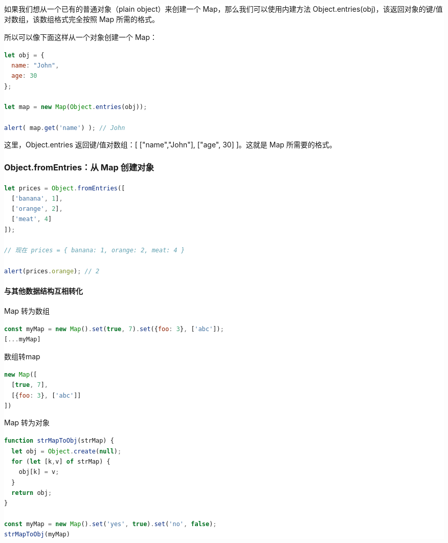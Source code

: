 如果我们想从一个已有的普通对象（plain object）来创建一个 Map，那么我们可以使用内建方法 Object.entries(obj)，该返回对象的键/值对数组，该数组格式完全按照 Map 所需的格式。

所以可以像下面这样从一个对象创建一个 Map：

```js
let obj = {
  name: "John",
  age: 30
};

let map = new Map(Object.entries(obj));

alert( map.get('name') ); // John


```

这里，Object.entries 返回键/值对数组：[ ["name","John"], ["age", 30] ]。这就是 Map 所需要的格式。

### Object.fromEntries：从 Map 创建对象

```js
let prices = Object.fromEntries([
  ['banana', 1],
  ['orange', 2],
  ['meat', 4]
]);

// 现在 prices = { banana: 1, orange: 2, meat: 4 }

alert(prices.orange); // 2
```

#### 与其他数据结构互相转化

Map 转为数组

```js
const myMap = new Map().set(true, 7).set({foo: 3}, ['abc']);
[...myMap]
```

数组转map

```js
new Map([
  [true, 7],
  [{foo: 3}, ['abc']]
])
```

Map 转为对象

```js
function strMapToObj(strMap) {
  let obj = Object.create(null);
  for (let [k,v] of strMap) {
    obj[k] = v;
  }
  return obj;
}

const myMap = new Map().set('yes', true).set('no', false);
strMapToObj(myMap)
```
